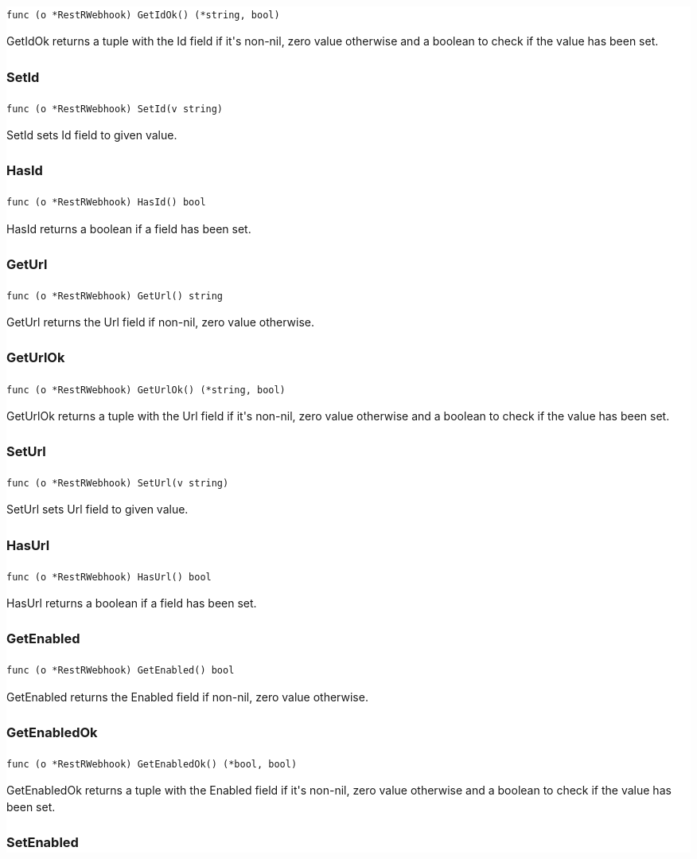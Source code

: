 `func (o *RestRWebhook) GetIdOk() (*string, bool)`

GetIdOk returns a tuple with the Id field if it's non-nil, zero value otherwise
and a boolean to check if the value has been set.

### SetId

`func (o *RestRWebhook) SetId(v string)`

SetId sets Id field to given value.

### HasId

`func (o *RestRWebhook) HasId() bool`

HasId returns a boolean if a field has been set.

### GetUrl

`func (o *RestRWebhook) GetUrl() string`

GetUrl returns the Url field if non-nil, zero value otherwise.

### GetUrlOk

`func (o *RestRWebhook) GetUrlOk() (*string, bool)`

GetUrlOk returns a tuple with the Url field if it's non-nil, zero value otherwise
and a boolean to check if the value has been set.

### SetUrl

`func (o *RestRWebhook) SetUrl(v string)`

SetUrl sets Url field to given value.

### HasUrl

`func (o *RestRWebhook) HasUrl() bool`

HasUrl returns a boolean if a field has been set.

### GetEnabled

`func (o *RestRWebhook) GetEnabled() bool`

GetEnabled returns the Enabled field if non-nil, zero value otherwise.

### GetEnabledOk

`func (o *RestRWebhook) GetEnabledOk() (*bool, bool)`

GetEnabledOk returns a tuple with the Enabled field if it's non-nil, zero value otherwise
and a boolean to check if the value has been set.

### SetEnabled
